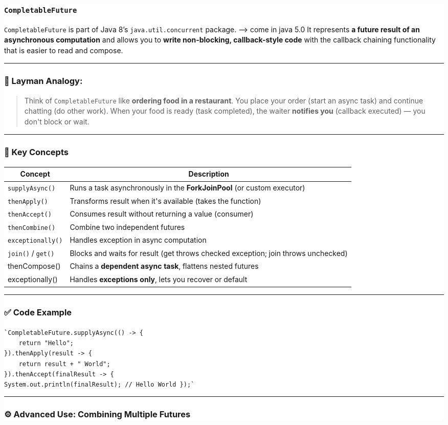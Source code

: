 
### `CompletableFuture`

`CompletableFuture` is part of Java 8’s `java.util.concurrent` package.  --> come in java  5.0
It represents **a future result of an asynchronous computation** and allows you to **write non-blocking, callback-style code** with the callback chaining functionality that is easier to read and compose.

---

### 🧠 Layman Analogy:

> Think of `CompletableFuture` like **ordering food in a restaurant**. You place your order (start an async task) and continue chatting (do other work). When your food is ready (task completed), the waiter **notifies you** (callback executed) — you don't block or wait.

---

### 🧩 Key Concepts

| Concept            | Description                                                                       |
| ------------------ | --------------------------------------------------------------------------------- |
| `supplyAsync()`    | Runs a task asynchronously in the **ForkJoinPool** (or custom executor)           |
| `thenApply()`      | Transforms result when it's available (takes the function)                        |
| `thenAccept()`     | Consumes result without returning a value (consumer)                              |
| `thenCombine()`    | Combine two independent futures                                                   |
| `exceptionally()`  | Handles exception in async computation                                            |
| `join()` / `get()` | Blocks and waits for result (get throws checked exception; join throws unchecked) |
| thenCompose()      | Chains a **dependent async task**, flattens nested futures                        |
| exceptionally()    | Handles **exceptions only**, lets you recover or default                          |

---


### ✅ Code Example

```
`CompletableFuture.supplyAsync(() -> {  
	return "Hello"; 
}).thenApply(result -> {    
	return result + " World"; 
}).thenAccept(finalResult -> {    
System.out.println(finalResult); // Hello World });`
```
---

### ⚙️ Advanced Use: Combining Multiple Futures
